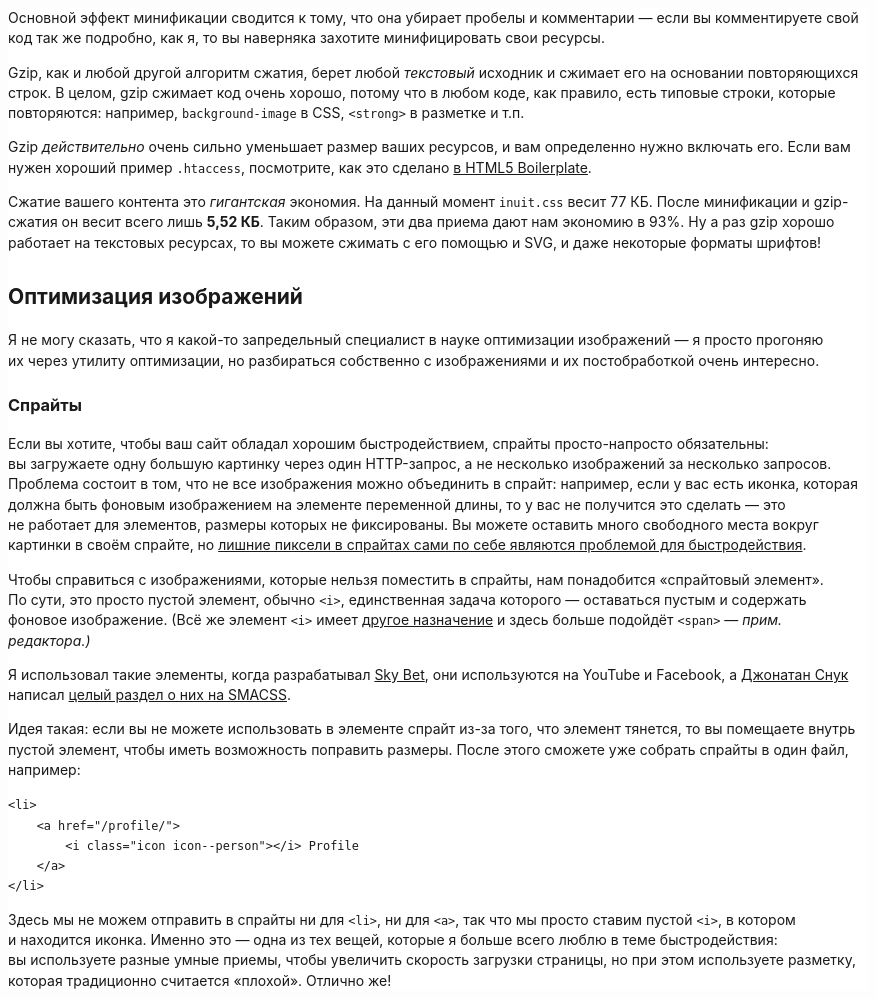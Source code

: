 Основной эффект минификации сводится к тому, что она убирает пробелы и комментарии — если вы комментируете свой код так же подробно, как я, то вы наверняка захотите минифицировать свои ресурсы.

Gzip, как и любой другой алгоритм сжатия, берет любой _текстовый_ исходник и сжимает его на основании повторяющихся строк. В целом, gzip сжимает код очень хорошо, потому что в любом коде, как правило, есть типовые строки, которые повторяются: например, `background-image` в CSS, `<strong>` в разметке и т.п.

Gzip _действительно_ очень сильно уменьшает размер ваших ресурсов, и вам определенно нужно включать его. Если вам нужен хороший пример `.htaccess`, посмотрите, как это сделано [в HTML5 Boilerplate](https://github.com/h5bp/html5-boilerplate/blob/dac15682b35ad69f519205e1b82694d0cab189ca/.htaccess#L153).

Сжатие вашего контента это _гигантская_ экономия. На данный момент `inuit.css` весит 77 КБ. После минификации и gzip-сжатия он весит всего лишь **5,52 КБ**. Таким образом, эти два приема дают нам экономию в 93%. Ну а раз gzip хорошо работает на текстовых ресурсах, то вы можете сжимать с его помощью и SVG, и даже некоторые форматы шрифтов!

## Оптимизация изображений

Я не могу сказать, что я какой-то запредельный специалист в науке оптимизации изображений — я просто прогоняю их через утилиту оптимизации, но разбираться собственно с изображениями и их постобработкой очень интересно.

### Спрайты

Если вы хотите, чтобы ваш сайт обладал хорошим быстродействием, спрайты просто-напросто обязательны: вы загружаете одну большую картинку через один HTTP-запрос, а не несколько изображений за несколько запросов. Проблема состоит в том, что не все изображения можно объединить в спрайт: например, если у вас есть иконка, которая должна быть фоновым изображением на элементе переменной длины, то у вас не получится это сделать — это не работает для элементов, размеры которых не фиксированы. Вы можете оставить много свободного места вокруг картинки в своём спрайте, но [лишние пиксели в спрайтах сами по себе являются проблемой для быстродействия](http://blog.vlad1.com/2009/06/22/to-sprite-or-not-to-sprite/).

Чтобы справиться с изображениями, которые нельзя поместить в спрайты, нам понадобится «спрайтовый элемент». По сути, это просто пустой элемент, обычно `<i>`, единственная задача которого — оставаться пустым и содержать фоновое изображение. (Всё же элемент `<i>` имеет [другое назначение](/articles/i-b-em-strong-elements/) и здесь больше подойдёт `<span>` — _прим. редактора.)_

Я использовал такие элементы, когда разрабатывал [Sky Bet](http://www.skybet.com/), они используются на YouTube и Facebook, а [Джонатан Снук](http://twitter.com/snookca) написал [целый раздел о них на SMACSS](http://smacss.com/book/icon-module).

Идея такая: если вы не можете использовать в элементе спрайт из-за того, что элемент тянется, то вы помещаете внутрь пустой элемент, чтобы иметь возможность поправить размеры. После этого сможете уже собрать спрайты в один файл, например:

    <li>
        <a href="/profile/">
            <i class="icon icon--person"></i> Profile
        </a>
    </li>

Здесь мы не можем отправить в спрайты ни для `<li>`, ни для `<a>`, так что мы просто ставим пустой `<i>`, в котором и находится иконка. Именно это — одна из тех вещей, которые я больше всего люблю в теме быстродействия: вы используете разные умные приемы, чтобы увеличить скорость загрузки страницы, но при этом используете разметку, которая традиционно считается «плохой». Отлично же!
